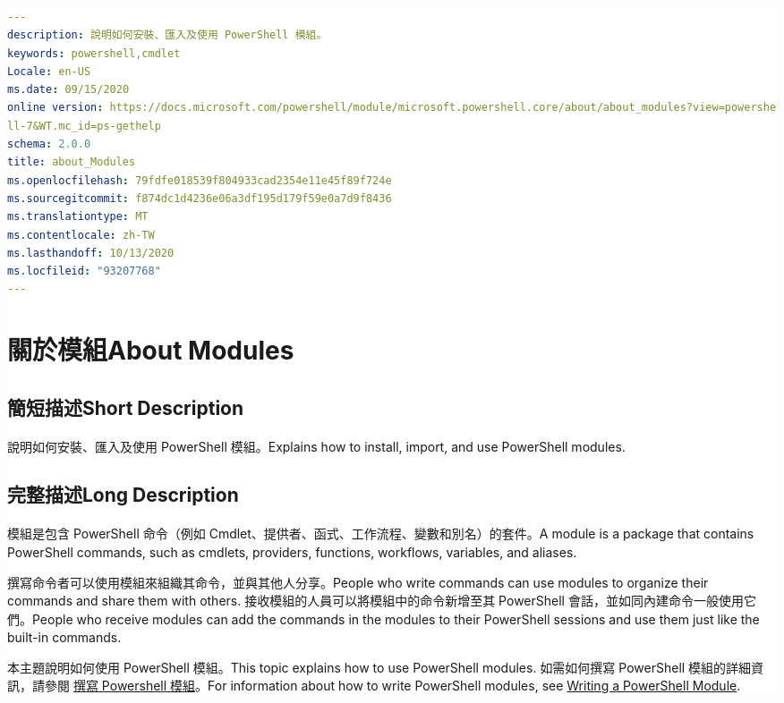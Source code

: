```yaml
---
description: 說明如何安裝、匯入及使用 PowerShell 模組。
keywords: powershell,cmdlet
Locale: en-US
ms.date: 09/15/2020
online version: https://docs.microsoft.com/powershell/module/microsoft.powershell.core/about/about_modules?view=powershell-7&WT.mc_id=ps-gethelp
schema: 2.0.0
title: about_Modules
ms.openlocfilehash: 79fdfe018539f804933cad2354e11e45f89f724e
ms.sourcegitcommit: f874dc1d4236e06a3df195d179f59e0a7d9f8436
ms.translationtype: MT
ms.contentlocale: zh-TW
ms.lasthandoff: 10/13/2020
ms.locfileid: "93207768"
---
```

# <a name="about-modules"></a><span data-ttu-id="103a5-104">關於模組</span><span class="sxs-lookup"><span data-stu-id="103a5-104">About Modules</span></span>

## <a name="short-description"></a><span data-ttu-id="103a5-105">簡短描述</span><span class="sxs-lookup"><span data-stu-id="103a5-105">Short Description</span></span>
<span data-ttu-id="103a5-106">說明如何安裝、匯入及使用 PowerShell 模組。</span><span class="sxs-lookup"><span data-stu-id="103a5-106">Explains how to install, import, and use PowerShell modules.</span></span>

## <a name="long-description"></a><span data-ttu-id="103a5-107">完整描述</span><span class="sxs-lookup"><span data-stu-id="103a5-107">Long Description</span></span>

<span data-ttu-id="103a5-108">模組是包含 PowerShell 命令（例如 Cmdlet、提供者、函式、工作流程、變數和別名）的套件。</span><span class="sxs-lookup"><span data-stu-id="103a5-108">A module is a package that contains PowerShell commands, such as cmdlets, providers, functions, workflows, variables, and aliases.</span></span>

<span data-ttu-id="103a5-109">撰寫命令者可以使用模組來組織其命令，並與其他人分享。</span><span class="sxs-lookup"><span data-stu-id="103a5-109">People who write commands can use modules to organize their commands and share them with others.</span></span> <span data-ttu-id="103a5-110">接收模組的人員可以將模組中的命令新增至其 PowerShell 會話，並如同內建命令一般使用它們。</span><span class="sxs-lookup"><span data-stu-id="103a5-110">People who receive modules can add the commands in the modules to their PowerShell sessions and use them just like the built-in commands.</span></span>

<span data-ttu-id="103a5-111">本主題說明如何使用 PowerShell 模組。</span><span class="sxs-lookup"><span data-stu-id="103a5-111">This topic explains how to use PowerShell modules.</span></span> <span data-ttu-id="103a5-112">如需如何撰寫 PowerShell 模組的詳細資訊，請參閱 [撰寫 Powershell 模組](/powershell/scripting/developer/module/writing-a-windows-powershell-module)。</span><span class="sxs-lookup"><span data-stu-id="103a5-112">For information about how to write PowerShell modules, see [Writing a PowerShell Module](/powershell/scripting/developer/module/writing-a-windows-powershell-module).</span></span>
